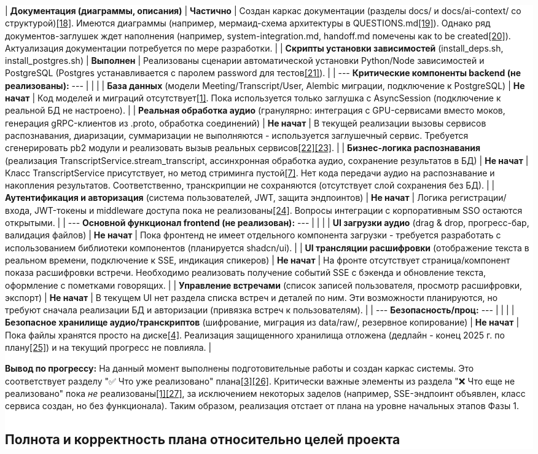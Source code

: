 | **Документация (диаграммы, описания)** | **Частично** | Создан каркас документации (разделы docs/ и docs/ai-context/ со структурой)[\[18\]](https://github.com/kvcop/Voicerec-By-Codex/blob/d1975cc5ed25614460a935eb654cc180011e391c/docs/ai-context/project-structure.md#L128-L137). Имеются диаграммы (например, мермаид-схема архитектуры в QUESTIONS.md[\[19\]](https://github.com/kvcop/Voicerec-By-Codex/blob/cece92aaef8278d7b211b0073a4fc213e1aa30e2/QUESTIONS.md#L86-L94)). Однако ряд документов-заглушек ждет наполнения (например, system-integration.md, handoff.md помечены как to be created[\[20\]](https://github.com/kvcop/Voicerec-By-Codex/blob/d1975cc5ed25614460a935eb654cc180011e391c/docs/ai-context/project-structure.md#L130-L137)). Актуализация документации потребуется по мере разработки. |
| **Скрипты установки зависимостей** (install_deps.sh, install_postgres.sh) | **Выполнен** | Реализованы сценарии автоматической установки Python/Node зависимостей и PostgreSQL (Postgres устанавливается с паролем password для тестов[\[21\]](https://github.com/kvcop/Voicerec-By-Codex/blob/cece92aaef8278d7b211b0073a4fc213e1aa30e2/QUESTIONS.md#L3-L10)). |
| \--- **Критические компоненты backend (не реализованы):** --- |     |     |
| **База данных** (модели Meeting/Transcript/User, Alembic миграции, подключение к PostgreSQL) | **Не начат** | Код моделей и миграций отсутствует[\[1\]](https://github.com/kvcop/Voicerec-By-Codex/blob/b9218493e8961824ada2b4a948c9bed110f3b26f/docs/implementation_plan.md#L36-L44). Пока используется только заглушка с AsyncSession (подключение к реальной БД не настроено). |
| **Реальная обработка аудио** (гранулярно: интеграция с GPU-сервисами вместо моков, генерация gRPC-клиентов из .proto, обработка соединений) | **Не начат** | В текущей реализации вызовы сервисов распознавания, диаризации, суммаризации не выполняются - используется заглушечный сервис. Требуется сгенерировать pb2 модули и реализовать вызыв реальных сервисов[\[22\]](https://github.com/kvcop/Voicerec-By-Codex/blob/b9218493e8961824ada2b4a948c9bed110f3b26f/docs/implementation_plan.md#L42-L50)[\[23\]](https://github.com/kvcop/Voicerec-By-Codex/blob/b9218493e8961824ada2b4a948c9bed110f3b26f/docs/implementation_plan.md#L16-L19). |
| **Бизнес-логика распознавания** (реализация TranscriptService.stream_transcript, ассинхронная обработка аудио, сохранение результатов в БД) | **Не начат** | Класс TranscriptService присутствует, но метод стриминга пустой[\[7\]](https://github.com/kvcop/Voicerec-By-Codex/blob/d1975cc5ed25614460a935eb654cc180011e391c/backend/app/api/meeting.py#L56-L64). Нет кода передачи аудио на распознавание и накопления результатов. Соответственно, транскрипции не сохраняются (отсутствует слой сохранения без БД). |
| **Аутентификация и авторизация** (система пользователей, JWT, защита эндпоинтов) | **Не начат** | Логика регистрации/входа, JWT-токены и middleware доступа пока не реализованы[\[24\]](https://github.com/kvcop/Voicerec-By-Codex/blob/b9218493e8961824ada2b4a948c9bed110f3b26f/docs/implementation_plan.md#L52-L60). Вопросы интеграции с корпоративным SSO остаются открытыми. |
| \--- **Основной функционал frontend (не реализован):** --- |     |     |
| **UI загрузки аудио** (drag & drop, прогресс-бар, валидация файлов) | **Не начат** | Пока фронтенд не имеет отдельного компонента загрузки - требуется разработать с использованием библиотеки компонентов (планируется shadcn/ui). |
| **UI трансляции расшифровки** (отображение текста в реальном времени, подключение к SSE, индикация спикеров) | **Не начат** | На фронте отсутствует страница/компонент показа расшифровки встречи. Необходимо реализовать получение событий SSE с бэкенда и обновление текста, оформление с пометками говорящих. |
| **Управление встречами** (список записей пользователя, просмотр расшифровки, экспорт) | **Не начат** | В текущем UI нет раздела списка встреч и деталей по ним. Эти возможности планируются, но требуют сначала реализации БД и авторизации (привязка встреч к пользователям). |
| \--- **Безопасность/проц:** --- |     |     |
| **Безопасное хранилище аудио/транскриптов** (шифрование, миграция из data/raw/, резервное копирование) | **Не начат** | Пока файлы хранятся просто на диске[\[4\]](https://github.com/kvcop/Voicerec-By-Codex/blob/d1975cc5ed25614460a935eb654cc180011e391c/backend/app/api/meeting.py#L24-L32). Реализация защищенного хранилища отложена (дедлайн - конец 2025 г. по плану[\[25\]](https://github.com/kvcop/Voicerec-By-Codex/blob/b9218493e8961824ada2b4a948c9bed110f3b26f/docs/implementation_plan.md#L74-L79)) и на текущий прогресс не повлияла. |

**Вывод по прогрессу:** На данный момент выполнены подготовительные работы и создан каркас системы. Это соответствует разделу "✅ Что уже реализовано" плана[\[3\]](https://github.com/kvcop/Voicerec-By-Codex/blob/b9218493e8961824ada2b4a948c9bed110f3b26f/docs/implementation_plan.md#L7-L15)[\[26\]](https://github.com/kvcop/Voicerec-By-Codex/blob/b9218493e8961824ada2b4a948c9bed110f3b26f/docs/implementation_plan.md#L16-L24). Критически важные элементы из раздела "❌ Что еще не реализовано" пока _не_ реализованы[\[1\]](https://github.com/kvcop/Voicerec-By-Codex/blob/b9218493e8961824ada2b4a948c9bed110f3b26f/docs/implementation_plan.md#L36-L44)[\[27\]](https://github.com/kvcop/Voicerec-By-Codex/blob/b9218493e8961824ada2b4a948c9bed110f3b26f/docs/implementation_plan.md#L46-L55), за исключением некоторых заделов (например, SSE-эндпоинт объявлен, класс сервиса создан, но без функционала). Таким образом, реализация отстает от плана на уровне начальных этапов Фазы 1.

## Полнота и корректность плана относительно целей проекта
